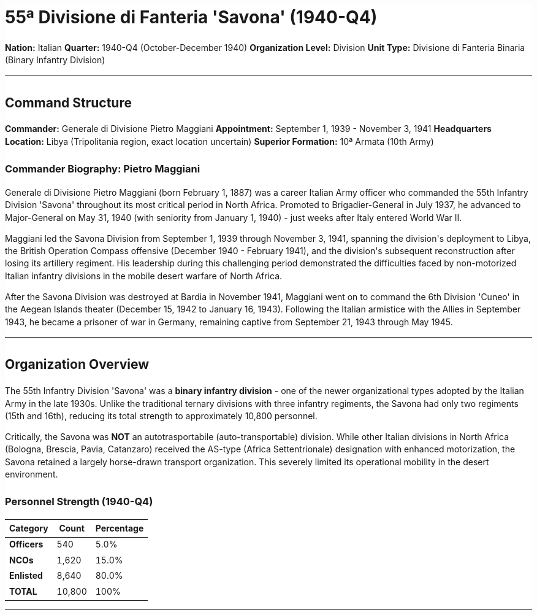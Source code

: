 # 55ª Divisione di Fanteria 'Savona' (1940-Q4)

**Nation:** Italian
**Quarter:** 1940-Q4 (October-December 1940)
**Organization Level:** Division
**Unit Type:** Divisione di Fanteria Binaria (Binary Infantry Division)

---

## Command Structure

**Commander:** Generale di Divisione Pietro Maggiani
**Appointment:** September 1, 1939 - November 3, 1941
**Headquarters Location:** Libya (Tripolitania region, exact location uncertain)
**Superior Formation:** 10ª Armata (10th Army)

### Commander Biography: Pietro Maggiani

Generale di Divisione Pietro Maggiani (born February 1, 1887) was a career Italian Army officer who commanded the 55th Infantry Division 'Savona' throughout its most critical period in North Africa. Promoted to Brigadier-General in July 1937, he advanced to Major-General on May 31, 1940 (with seniority from January 1, 1940) - just weeks after Italy entered World War II.

Maggiani led the Savona Division from September 1, 1939 through November 3, 1941, spanning the division's deployment to Libya, the British Operation Compass offensive (December 1940 - February 1941), and the division's subsequent reconstruction after losing its artillery regiment. His leadership during this challenging period demonstrated the difficulties faced by non-motorized Italian infantry divisions in the mobile desert warfare of North Africa.

After the Savona Division was destroyed at Bardia in November 1941, Maggiani went on to command the 6th Division 'Cuneo' in the Aegean Islands theater (December 15, 1942 to January 16, 1943). Following the Italian armistice with the Allies in September 1943, he became a prisoner of war in Germany, remaining captive from September 21, 1943 through May 1945.

---

## Organization Overview

The 55th Infantry Division 'Savona' was a **binary infantry division** - one of the newer organizational types adopted by the Italian Army in the late 1930s. Unlike the traditional ternary divisions with three infantry regiments, the Savona had only two regiments (15th and 16th), reducing its total strength to approximately 10,800 personnel.

Critically, the Savona was **NOT** an autotrasportabile (auto-transportable) division. While other Italian divisions in North Africa (Bologna, Brescia, Pavia, Catanzaro) received the AS-type (Africa Settentrionale) designation with enhanced motorization, the Savona retained a largely horse-drawn transport organization. This severely limited its operational mobility in the desert environment.

### Personnel Strength (1940-Q4)

| Category | Count | Percentage |
|----------|-------|------------|
| **Officers** | 540 | 5.0% |
| **NCOs** | 1,620 | 15.0% |
| **Enlisted** | 8,640 | 80.0% |
| **TOTAL** | 10,800 | 100% |

---